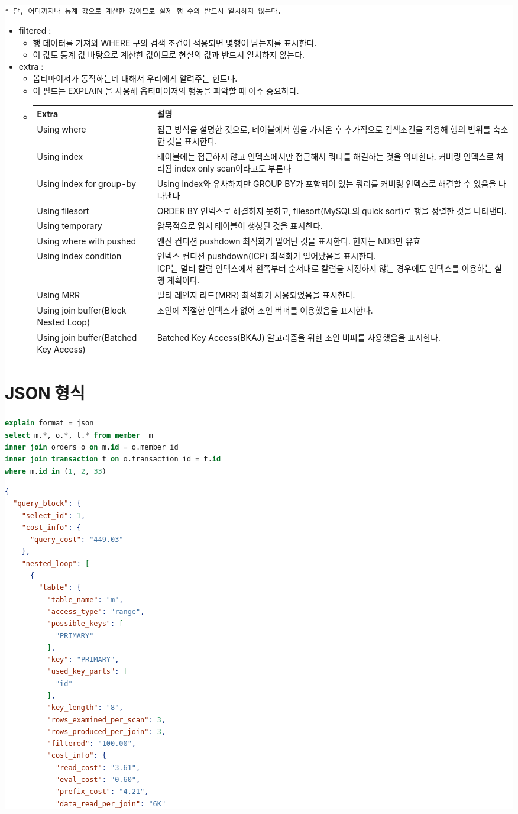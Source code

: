     * 단, 어디까지나 통계 값으로 계산한 값이므로 실제 행 수와 반드시 일치하지 않는다.        
* filtered :   
    * 행 데이터를 가져와 WHERE 구의 검색 조건이 적용되면 몇행이 남는지를 표시한다.      
    * 이 값도 통계 값 바탕으로 계산한 값이므로 현실의 값과 반드시 일치하지 않는다.      
* extra : 
    * 옵티마이저가 동작하는데 대해서 우리에게 알려주는 힌트다.   
    * 이 필드는 EXPLAIN 을 사용해 옵티마이저의 행동을 파악할 때 아주 중요하다.  
    * |Extra|설명|
      |-----|---|
      |Using where|접근 방식을 설명한 것으로, 테이블에서 행을 가져온 후 추가적으로 검색조건을 적용해 행의 범위를 축소한 것을 표시한다.|
      |Using index|테이블에는 접근하지 않고 인덱스에서만 접근해서 쿼티를 해결하는 것을 의미한다. 커버링 인덱스로 처리됨 index only scan이라고도 부른다|
      |Using index for group-by|Using index와 유사하지만 GROUP BY가 포함되어 있는 쿼리를 커버링 인덱스로 해결할 수 있음을 나타낸다|
	   |Using filesort|ORDER BY 인덱스로 해결하지 못하고, filesort(MySQL의 quick sort)로 행을 정렬한 것을 나타낸다.|
      |Using temporary|암묵적으로 임시 테이블이 생성된 것을 표시한다.|
      |Using where with pushed|엔진 컨디션 pushdown 최적화가 일어난 것을 표시한다. 현재는 NDB만 유효|
      |Using index condition|인덱스 컨디션 pushdown(ICP) 최적화가 일어났음을 표시한다.<br>ICP는 멀티 칼럼 인덱스에서 왼쪽부터 순서대로 칼럼을 지정하지 않는 경우에도 인덱스를 이용하는 실행 계획이다.|
      |Using MRR|멀티 레인지 리드(MRR) 최적화가 사용되었음을 표시한다.|
      |Using join buffer(Block Nested Loop)|조인에 적절한 인덱스가 없어 조인 버퍼를 이용했음을 표시한다.|
      |Using join buffer(Batched Key Access)|Batched Key Access(BKAJ) 알고리즘을 위한 조인 버퍼를 사용했음을 표시한다.|
	
# JSON 형식 

```sql
explain format = json
select m.*, o.*, t.* from member  m
inner join orders o on m.id = o.member_id
inner join transaction t on o.transaction_id = t.id
where m.id in (1, 2, 33)
```
```json
{
  "query_block": {
    "select_id": 1,
    "cost_info": {
      "query_cost": "449.03"
    },
    "nested_loop": [
      {
        "table": {
          "table_name": "m",
          "access_type": "range",
          "possible_keys": [
            "PRIMARY"
          ],
          "key": "PRIMARY",
          "used_key_parts": [
            "id"
          ],
          "key_length": "8",
          "rows_examined_per_scan": 3,
          "rows_produced_per_join": 3,
          "filtered": "100.00",
          "cost_info": {
            "read_cost": "3.61",
            "eval_cost": "0.60",
            "prefix_cost": "4.21",
            "data_read_per_join": "6K"
```